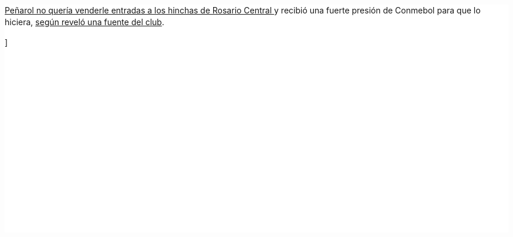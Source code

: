 <a cmp-ltrk="detalle-nota-links-cuerpo" cmp-ltrk-idx="13" data-mrf-link="https://www.elobservador.com.uy/copa-libertadores/con-el-apoyo-del-ministerio-del-interior-y-la-auf-penarol-informara-que-no-pondra-la-venta-entradas-hinchas-rosario-central-n5941287" href="https://www.elobservador.com.uy/copa-libertadores/con-el-apoyo-del-ministerio-del-interior-y-la-auf-penarol-informara-que-no-pondra-la-venta-entradas-hinchas-rosario-central-n5941287#:~:text=Seg%C3%BAn%20inform%C3%B3%20una%20fuente%20del,los%20hinchas%20de%20Rosario%20Central." mrfobservableid="86898721-00c9-4c10-a8c4-657a1d6c91f9" rel="follow noopener" target="_blank">Peñarol no quería venderle entradas a los hinchas de Rosario Central </a>y recibió una fuerte presión de Conmebol para que lo hiciera, <a cmp-ltrk="detalle-nota-links-cuerpo" cmp-ltrk-idx="20" data-mrf-link="https://www.elobservador.com.uy/copa-libertadores/penarol-dio-un-paso-mas-no-venderle-entradas-los-hinchas-rosario-central-copa-libertadores-n5941568" href="https://www.elobservador.com.uy/copa-libertadores/penarol-dio-un-paso-mas-no-venderle-entradas-los-hinchas-rosario-central-copa-libertadores-n5941568" mrfobservableid="18aa9ba5-d5a8-4a9b-9ee6-74c516d1642b" rel="follow noopener" target="_blank">según reveló una fuente del club</a>.</p></article>]
<div style='height: 300px;'></div>